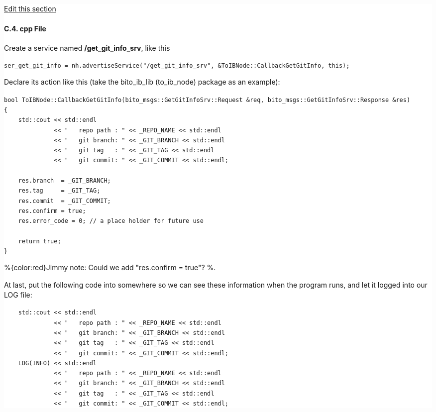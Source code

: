 

[Edit this section](http://180.167.101.46:28080/projects/quark/wiki/Package_Git_Version_Info_Development_Guidance/edit?section=8)



#### C.4. cpp File

Create a service named **/get_git_info_srv**, like this

```
ser_get_git_info = nh.advertiseService("/get_git_info_srv", &ToIBNode::CallbackGetGitInfo, this);
```

Declare its action like this (take the bito_ib_lib (to_ib_node) package as an example):

```
bool ToIBNode::CallbackGetGitInfo(bito_msgs::GetGitInfoSrv::Request &req, bito_msgs::GetGitInfoSrv::Response &res)
{
    std::cout << std::endl
              << "   repo path : " << _REPO_NAME << std::endl
              << "   git branch: " << _GIT_BRANCH << std::endl
              << "   git tag   : " << _GIT_TAG << std::endl
              << "   git commit: " << _GIT_COMMIT << std::endl;

    res.branch  = _GIT_BRANCH;
    res.tag     = _GIT_TAG;
    res.commit  = _GIT_COMMIT;
    res.confirm = true;
    res.error_code = 0; // a place holder for future use

    return true;
}
```


%{color:red}Jimmy note: Could we add "res.confirm = true"? %.



At last, put the following code into somewhere so we can see these  information when the program runs, and let it logged into our LOG file:

```
    std::cout << std::endl
              << "   repo path : " << _REPO_NAME << std::endl
              << "   git branch: " << _GIT_BRANCH << std::endl
              << "   git tag   : " << _GIT_TAG << std::endl
              << "   git commit: " << _GIT_COMMIT << std::endl;
    LOG(INFO) << std::endl
              << "   repo path : " << _REPO_NAME << std::endl
              << "   git branch: " << _GIT_BRANCH << std::endl
              << "   git tag   : " << _GIT_TAG << std::endl
              << "   git commit: " << _GIT_COMMIT << std::endl;
```


